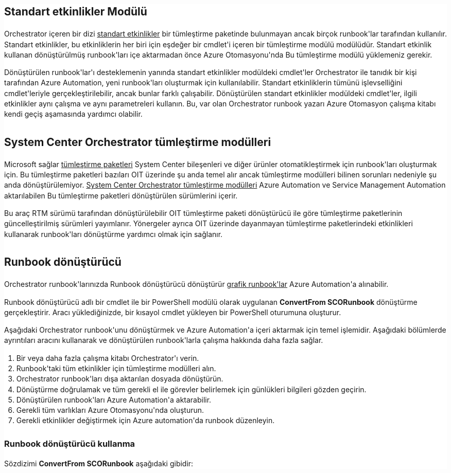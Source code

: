 ## <a name="standard-activities-module"></a>Standart etkinlikler Modülü
Orchestrator içeren bir dizi [standart etkinlikler](http://technet.microsoft.com/library/hh403832.aspx) bir tümleştirme paketinde bulunmayan ancak birçok runbook'lar tarafından kullanılır.  Standart etkinlikler, bu etkinliklerin her biri için eşdeğer bir cmdlet'i içeren bir tümleştirme modülü modülüdür.  Standart etkinlik kullanan dönüştürülmüş runbook'ları içe aktarmadan önce Azure Otomasyonu'nda Bu tümleştirme modülü yüklemeniz gerekir.

Dönüştürülen runbook'lar'ı desteklemenin yanında standart etkinlikler modüldeki cmdlet'ler Orchestrator ile tanıdık bir kişi tarafından Azure Automation, yeni runbook'ları oluşturmak için kullanılabilir.  Standart etkinliklerin tümünü işlevselliğini cmdlet'leriyle gerçekleştirilebilir, ancak bunlar farklı çalışabilir.  Dönüştürülen standart etkinlikler modüldeki cmdlet'ler, ilgili etkinlikler aynı çalışma ve aynı parametreleri kullanın.  Bu, var olan Orchestrator runbook yazarı Azure Otomasyon çalışma kitabı kendi geçiş aşamasında yardımcı olabilir.

## <a name="system-center-orchestrator-integration-modules"></a>System Center Orchestrator tümleştirme modülleri
Microsoft sağlar [tümleştirme paketleri](http://technet.microsoft.com/library/hh295851.aspx) System Center bileşenleri ve diğer ürünler otomatikleştirmek için runbook'ları oluşturmak için.  Bu tümleştirme paketleri bazıları OIT üzerinde şu anda temel alır ancak tümleştirme modülleri bilinen sorunları nedeniyle şu anda dönüştürülemiyor.  [System Center Orchestrator tümleştirme modülleri](https://www.microsoft.com/download/details.aspx?id=49555) Azure Automation ve Service Management Automation aktarılabilen Bu tümleştirme paketleri dönüştürülen sürümlerini içerir.  

Bu araç RTM sürümü tarafından dönüştürülebilir OIT tümleştirme paketi dönüştürücü ile göre tümleştirme paketlerinin güncelleştirilmiş sürümleri yayımlanır.  Yönergeler ayrıca OIT üzerinde dayanmayan tümleştirme paketlerindeki etkinlikleri kullanarak runbook'ları dönüştürme yardımcı olmak için sağlanır.

## <a name="runbook-converter"></a>Runbook dönüştürücü
Orchestrator runbook'larınızda Runbook dönüştürücü dönüştürür [grafik runbook'lar](automation-runbook-types.md#graphical-runbooks) Azure Automation'a alınabilir.  

Runbook dönüştürücü adlı bir cmdlet ile bir PowerShell modülü olarak uygulanan **ConvertFrom SCORunbook** dönüştürme gerçekleştirir.  Aracı yüklediğinizde, bir kısayol cmdlet yükleyen bir PowerShell oturumuna oluşturur.   

Aşağıdaki Orchestrator runbook'unu dönüştürmek ve Azure Automation'a içeri aktarmak için temel işlemidir.  Aşağıdaki bölümlerde ayrıntıları aracını kullanarak ve dönüştürülen runbook'larla çalışma hakkında daha fazla sağlar.

1. Bir veya daha fazla çalışma kitabı Orchestrator'ı verin.
2. Runbook'taki tüm etkinlikler için tümleştirme modülleri alın.
3. Orchestrator runbook'ları dışa aktarılan dosyada dönüştürün.
4. Dönüştürme doğrulamak ve tüm gerekli el ile görevler belirlemek için günlükleri bilgileri gözden geçirin.
5. Dönüştürülen runbook'ları Azure Automation'a aktarabilir.
6. Gerekli tüm varlıkları Azure Otomasyonu'nda oluşturun.
7. Gerekli etkinlikler değiştirmek için Azure automation'da runbook düzenleyin.

### <a name="using-runbook-converter"></a>Runbook dönüştürücü kullanma
Sözdizimi **ConvertFrom SCORunbook** aşağıdaki gibidir:
